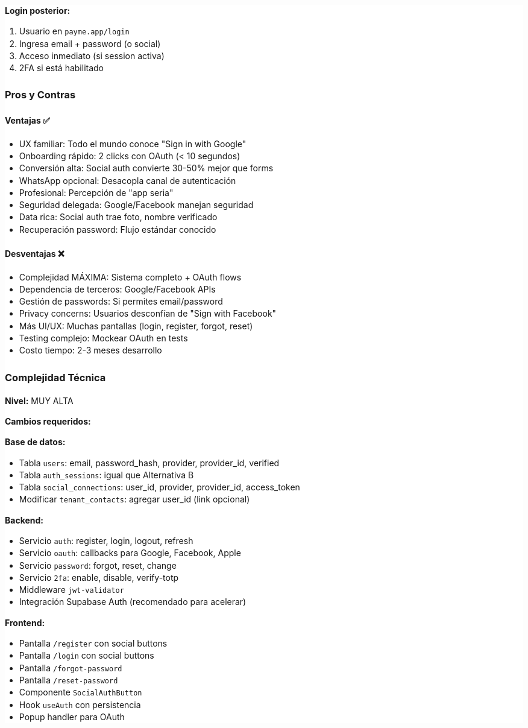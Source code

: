 **Login posterior:**
1. Usuario en `payme.app/login`
2. Ingresa email + password (o social)
3. Acceso inmediato (si session activa)
4. 2FA si está habilitado

### Pros y Contras

#### Ventajas ✅
- UX familiar: Todo el mundo conoce "Sign in with Google"
- Onboarding rápido: 2 clicks con OAuth (< 10 segundos)
- Conversión alta: Social auth convierte 30-50% mejor que forms
- WhatsApp opcional: Desacopla canal de autenticación
- Profesional: Percepción de "app seria"
- Seguridad delegada: Google/Facebook manejan seguridad
- Data rica: Social auth trae foto, nombre verificado
- Recuperación password: Flujo estándar conocido

#### Desventajas ❌
- Complejidad MÁXIMA: Sistema completo + OAuth flows
- Dependencia de terceros: Google/Facebook APIs
- Gestión de passwords: Si permites email/password
- Privacy concerns: Usuarios desconfían de "Sign with Facebook"
- Más UI/UX: Muchas pantallas (login, register, forgot, reset)
- Testing complejo: Mockear OAuth en tests
- Costo tiempo: 2-3 meses desarrollo

### Complejidad Técnica

**Nivel:** MUY ALTA

**Cambios requeridos:**

**Base de datos:**
- Tabla `users`: email, password_hash, provider, provider_id, verified
- Tabla `auth_sessions`: igual que Alternativa B
- Tabla `social_connections`: user_id, provider, provider_id, access_token
- Modificar `tenant_contacts`: agregar user_id (link opcional)

**Backend:**
- Servicio `auth`: register, login, logout, refresh
- Servicio `oauth`: callbacks para Google, Facebook, Apple
- Servicio `password`: forgot, reset, change
- Servicio `2fa`: enable, disable, verify-totp
- Middleware `jwt-validator`
- Integración Supabase Auth (recomendado para acelerar)

**Frontend:**
- Pantalla `/register` con social buttons
- Pantalla `/login` con social buttons
- Pantalla `/forgot-password`
- Pantalla `/reset-password`
- Componente `SocialAuthButton`
- Hook `useAuth` con persistencia
- Popup handler para OAuth
